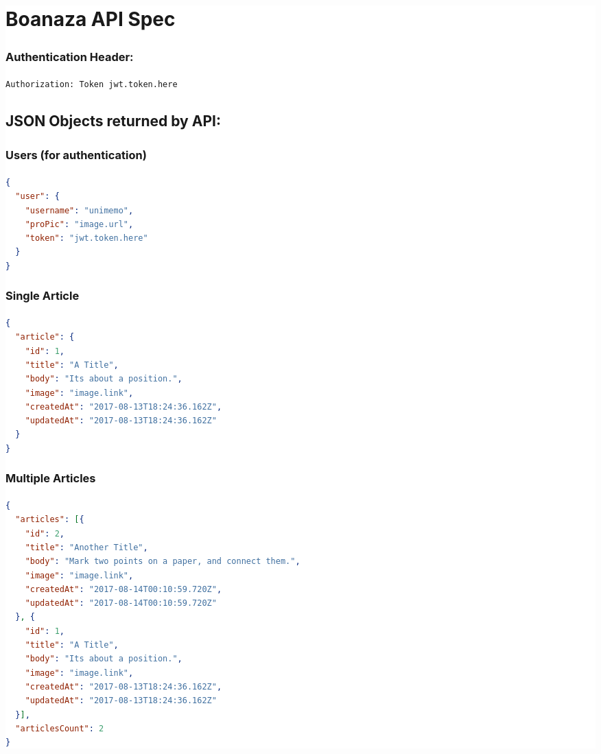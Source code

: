 # Boanaza API Spec

### Authentication Header:

`Authorization: Token jwt.token.here`


## JSON Objects returned by API:

### Users (for authentication)

```JSON
{
  "user": {
    "username": "unimemo",
    "proPic": "image.url",
    "token": "jwt.token.here"
  }
}
```

### Single Article

```JSON
{
  "article": {
    "id": 1,
    "title": "A Title",
    "body": "Its about a position.",
    "image": "image.link",
    "createdAt": "2017-08-13T18:24:36.162Z",
    "updatedAt": "2017-08-13T18:24:36.162Z"
  }
}
```

### Multiple Articles

```JSON
{
  "articles": [{
    "id": 2,
    "title": "Another Title",
    "body": "Mark two points on a paper, and connect them.",
    "image": "image.link",
    "createdAt": "2017-08-14T00:10:59.720Z",
    "updatedAt": "2017-08-14T00:10:59.720Z"
  }, {
    "id": 1,
    "title": "A Title",
    "body": "Its about a position.",
    "image": "image.link",
    "createdAt": "2017-08-13T18:24:36.162Z",
    "updatedAt": "2017-08-13T18:24:36.162Z"
  }],
  "articlesCount": 2
}
```
